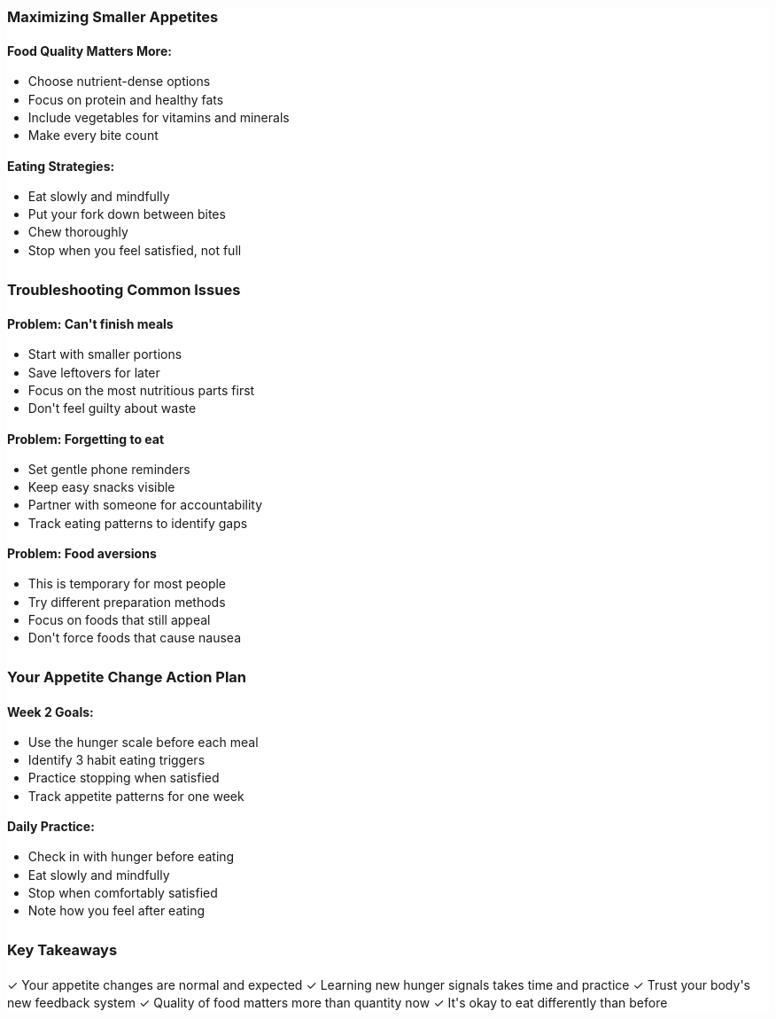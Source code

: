 ### Maximizing Smaller Appetites

**Food Quality Matters More:**
- Choose nutrient-dense options
- Focus on protein and healthy fats
- Include vegetables for vitamins and minerals
- Make every bite count

**Eating Strategies:**
- Eat slowly and mindfully
- Put your fork down between bites
- Chew thoroughly
- Stop when you feel satisfied, not full

### Troubleshooting Common Issues

**Problem: Can't finish meals**
- Start with smaller portions
- Save leftovers for later
- Focus on the most nutritious parts first
- Don't feel guilty about waste

**Problem: Forgetting to eat**
- Set gentle phone reminders
- Keep easy snacks visible
- Partner with someone for accountability
- Track eating patterns to identify gaps

**Problem: Food aversions**
- This is temporary for most people
- Try different preparation methods
- Focus on foods that still appeal
- Don't force foods that cause nausea

### Your Appetite Change Action Plan

**Week 2 Goals:**
- Use the hunger scale before each meal
- Identify 3 habit eating triggers
- Practice stopping when satisfied
- Track appetite patterns for one week

**Daily Practice:**
- Check in with hunger before eating
- Eat slowly and mindfully
- Stop when comfortably satisfied
- Note how you feel after eating

### Key Takeaways

✓ Your appetite changes are normal and expected
✓ Learning new hunger signals takes time and practice
✓ Trust your body's new feedback system
✓ Quality of food matters more than quantity now
✓ It's okay to eat differently than before
